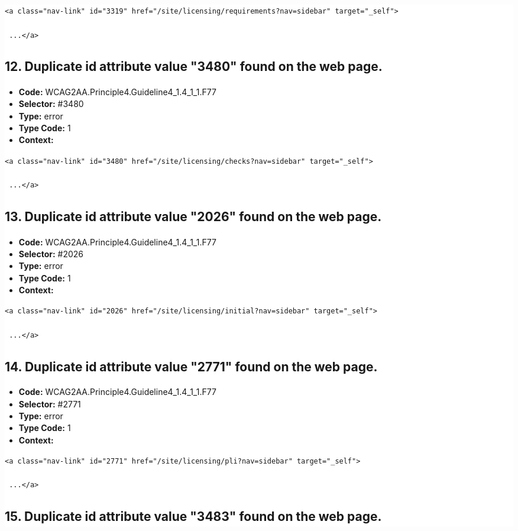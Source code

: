 ```
<a class="nav-link" id="3319" href="/site/licensing/requirements?nav=sidebar" target="_self">
                            
 ...</a>
```

## 12. Duplicate id attribute value "3480" found on the web page.

- **Code:** WCAG2AA.Principle4.Guideline4_1.4_1_1.F77
- **Selector:** #3480
- **Type:** error
- **Type Code:** 1
- **Context:**

```
<a class="nav-link" id="3480" href="/site/licensing/checks?nav=sidebar" target="_self">
                            
 ...</a>
```

## 13. Duplicate id attribute value "2026" found on the web page.

- **Code:** WCAG2AA.Principle4.Guideline4_1.4_1_1.F77
- **Selector:** #2026
- **Type:** error
- **Type Code:** 1
- **Context:**

```
<a class="nav-link" id="2026" href="/site/licensing/initial?nav=sidebar" target="_self">
                            
 ...</a>
```

## 14. Duplicate id attribute value "2771" found on the web page.

- **Code:** WCAG2AA.Principle4.Guideline4_1.4_1_1.F77
- **Selector:** #2771
- **Type:** error
- **Type Code:** 1
- **Context:**

```
<a class="nav-link" id="2771" href="/site/licensing/pli?nav=sidebar" target="_self">
                            
 ...</a>
```

## 15. Duplicate id attribute value "3483" found on the web page.
